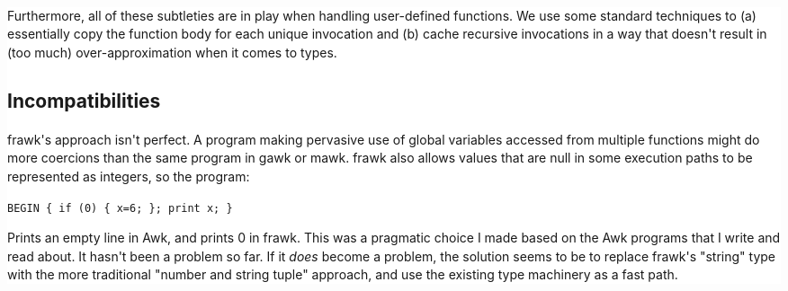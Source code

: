 Furthermore, all of these subtleties are in play when handling user-defined
functions. We use some standard techniques to (a) essentially copy the function
body for each unique invocation and (b) cache recursive invocations in a way
that doesn't result in (too much) over-approximation when it comes to types.

## Incompatibilities

frawk's approach isn't perfect. A program making pervasive use of global
variables accessed from multiple functions might do more coercions than the same
program in gawk or mawk. frawk also allows values that are null in some
execution paths to be represented as integers, so the program:

```BEGIN { if (0) { x=6; }; print x; }```

Prints an empty line in Awk, and prints 0 in frawk. This was a pragmatic choice
I made based on the Awk programs that I write and read about. It hasn't been a
problem so far. If it _does_ become a problem, the solution seems to be to
replace frawk's "string" type with the more traditional "number and string
tuple" approach, and use the existing type machinery as a fast path.
